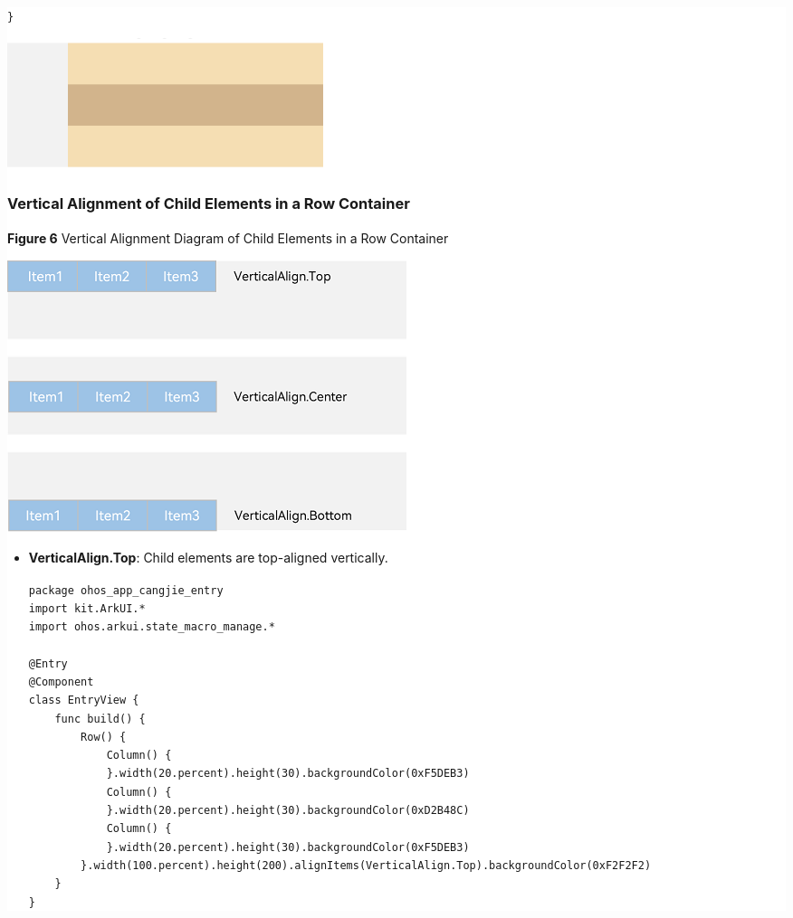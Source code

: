   ```cangjie
  }
  ```

  ![Column3](figures/Column3.PNG)

### Vertical Alignment of Child Elements in a Row Container

**Figure 6** Vertical Alignment Diagram of Child Elements in a Row Container

![horizontal-arrangement-child-row](figures/horizontal-arrangement-child-row.png)

- **VerticalAlign.Top**: Child elements are top-aligned vertically.

     <!-- run -->

  ```cangjie
  package ohos_app_cangjie_entry
  import kit.ArkUI.*
  import ohos.arkui.state_macro_manage.*

  @Entry
  @Component
  class EntryView {
      func build() {
          Row() {
              Column() {
              }.width(20.percent).height(30).backgroundColor(0xF5DEB3)
              Column() {
              }.width(20.percent).height(30).backgroundColor(0xD2B48C)
              Column() {
              }.width(20.percent).height(30).backgroundColor(0xF5DEB3)
          }.width(100.percent).height(200).alignItems(VerticalAlign.Top).backgroundColor(0xF2F2F2)
      }
  }
  ```
